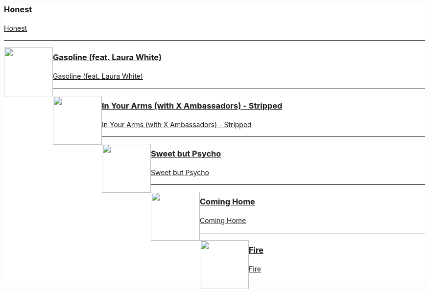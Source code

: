 ### [Honest](https://open.spotify.com/go?uri=spotify:track:1k3J7o5b0tDUzbllLycVUJ)
[Honest](https://open.spotify.com/go?uri=spotify:album:7t6TgWkJUkrtbMtcpk7sh0)

---


<img align="left" width="100" height="100" src="https://i.scdn.co/image/ab67616d0000b2736dadaf428d27bfc813646f86">

### [Gasoline (feat. Laura White)](https://open.spotify.com/go?uri=spotify:track:5EDFZeXVW1SsQtaNm7A5Pl)
[Gasoline (feat. Laura White)](https://open.spotify.com/go?uri=spotify:album:3Ta3apHYURhFUgDF3Zyfyf)

---


<img align="left" width="100" height="100" src="https://i.scdn.co/image/ab67616d0000b273c718a9281348f3cc56e9472e">

### [In Your Arms (with X Ambassadors) - Stripped](https://open.spotify.com/go?uri=spotify:track:33w2gkvsI5iAnMI8z8mYln)
[In Your Arms (with X Ambassadors) - Stripped](https://open.spotify.com/go?uri=spotify:album:1wXEZNc51l2gJSP3fm6Cni)

---


<img align="left" width="100" height="100" src="https://i.scdn.co/image/ab67616d0000b273c5015d2a9270865a5979f56b">

### [Sweet but Psycho](https://open.spotify.com/go?uri=spotify:track:25sgk305KZfyuqVBQIahim)
[Sweet but Psycho](https://open.spotify.com/go?uri=spotify:album:7CdLU3GgPy1PH5FVsrPlyA)

---


<img align="left" width="100" height="100" src="https://i.scdn.co/image/ab67616d0000b2734607e240df98748a6a01b35a">

### [Coming Home](https://open.spotify.com/go?uri=spotify:track:09sKH3nKtVZ6ovDReYRAu0)
[Coming Home](https://open.spotify.com/go?uri=spotify:album:04Yv7bRuTjFnL7D949QUOO)

---


<img align="left" width="100" height="100" src="https://i.scdn.co/image/ab67616d0000b2731f2c9876e655bc55c1c5263d">

### [Fire](https://open.spotify.com/go?uri=spotify:track:07n1ONbRLo0jtVPhz3viSv)
[Fire](https://open.spotify.com/go?uri=spotify:album:4o4Onmy6qjhXUM8Hq5jSaJ)

---